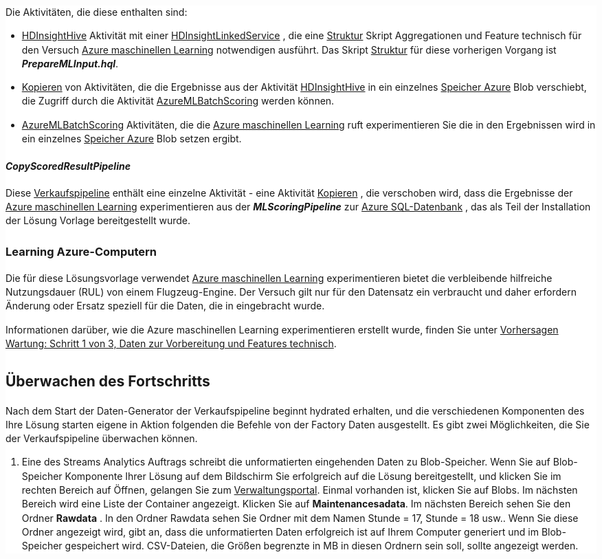 Die Aktivitäten, die diese enthalten sind:

-   [HDInsightHive](../data-factory/data-factory-hive-activity.md) Aktivität mit einer [HDInsightLinkedService](https://msdn.microsoft.com/library/azure/dn893526.aspx) , die eine [Struktur](http://blogs.msdn.com/b/bigdatasupport/archive/2013/11/11/get-started-with-hive-on-hdinsight.aspx) Skript Aggregationen und Feature technisch für den Versuch [Azure maschinellen Learning](https://azure.microsoft.com/services/machine-learning/) notwendigen ausführt.
    Das Skript [Struktur](http://blogs.msdn.com/b/bigdatasupport/archive/2013/11/11/get-started-with-hive-on-hdinsight.aspx) für diese vorherigen Vorgang ist ***PrepareMLInput.hql***.

-   [Kopieren](https://msdn.microsoft.com/library/azure/dn835035.aspx) von Aktivitäten, die die Ergebnisse aus der Aktivität [HDInsightHive](../data-factory/data-factory-hive-activity.md) in ein einzelnes [Speicher Azure](https://azure.microsoft.com/services/storage/) Blob verschiebt, die Zugriff durch die Aktivität [AzureMLBatchScoring](https://msdn.microsoft.com/library/azure/dn894009.aspx) werden können.

-   [AzureMLBatchScoring](https://msdn.microsoft.com/library/azure/dn894009.aspx) Aktivitäten, die die [Azure maschinellen Learning](https://azure.microsoft.com/services/machine-learning/) ruft experimentieren Sie die in den Ergebnissen wird in ein einzelnes [Speicher Azure](https://azure.microsoft.com/services/storage/) Blob setzen ergibt.

#### <a name="copyscoredresultpipeline"></a>*CopyScoredResultPipeline*

Diese [Verkaufspipeline](../data-factory/data-factory-create-pipelines.md) enthält eine einzelne Aktivität - eine Aktivität [Kopieren](https://msdn.microsoft.com/library/azure/dn835035.aspx) , die verschoben wird, dass die Ergebnisse der [Azure maschinellen Learning](#azure-machine-learning) experimentieren aus der ***MLScoringPipeline*** zur [Azure SQL-Datenbank](https://azure.microsoft.com/services/sql-database/) , das als Teil der Installation der Lösung Vorlage bereitgestellt wurde.

### <a name="azure-machine-learning"></a>Learning Azure-Computern

Die für diese Lösungsvorlage verwendet [Azure maschinellen Learning](https://azure.microsoft.com/services/machine-learning/) experimentieren bietet die verbleibende hilfreiche Nutzungsdauer (RUL) von einem Flugzeug-Engine. Der Versuch gilt nur für den Datensatz ein verbraucht und daher erfordern Änderung oder Ersatz speziell für die Daten, die in eingebracht wurde.

Informationen darüber, wie die Azure maschinellen Learning experimentieren erstellt wurde, finden Sie unter [Vorhersagen Wartung: Schritt 1 von 3, Daten zur Vorbereitung und Features technisch](http://gallery.cortanaanalytics.com/Experiment/Predictive-Maintenance-Step-1-of-3-data-preparation-and-feature-engineering-2).

## <a name="monitor-progress"></a>**Überwachen des Fortschritts**
 Nach dem Start der Daten-Generator der Verkaufspipeline beginnt hydrated erhalten, und die verschiedenen Komponenten des Ihre Lösung starten eigene in Aktion folgenden die Befehle von der Factory Daten ausgestellt. Es gibt zwei Möglichkeiten, die Sie der Verkaufspipeline überwachen können.

1. Eine des Streams Analytics Auftrags schreibt die unformatierten eingehenden Daten zu Blob-Speicher. Wenn Sie auf Blob-Speicher Komponente Ihrer Lösung auf dem Bildschirm Sie erfolgreich auf die Lösung bereitgestellt, und klicken Sie im rechten Bereich auf Öffnen, gelangen Sie zum [Verwaltungsportal](https://portal.azure.com/). Einmal vorhanden ist, klicken Sie auf Blobs. Im nächsten Bereich wird eine Liste der Container angezeigt. Klicken Sie auf **Maintenancesadata**. Im nächsten Bereich sehen Sie den Ordner **Rawdata** . In den Ordner Rawdata sehen Sie Ordner mit dem Namen Stunde = 17, Stunde = 18 usw.. Wenn Sie diese Ordner angezeigt wird, gibt an, dass die unformatierten Daten erfolgreich ist auf Ihrem Computer generiert und im Blob-Speicher gespeichert wird. CSV-Dateien, die Größen begrenzte in MB in diesen Ordnern sein soll, sollte angezeigt werden.
